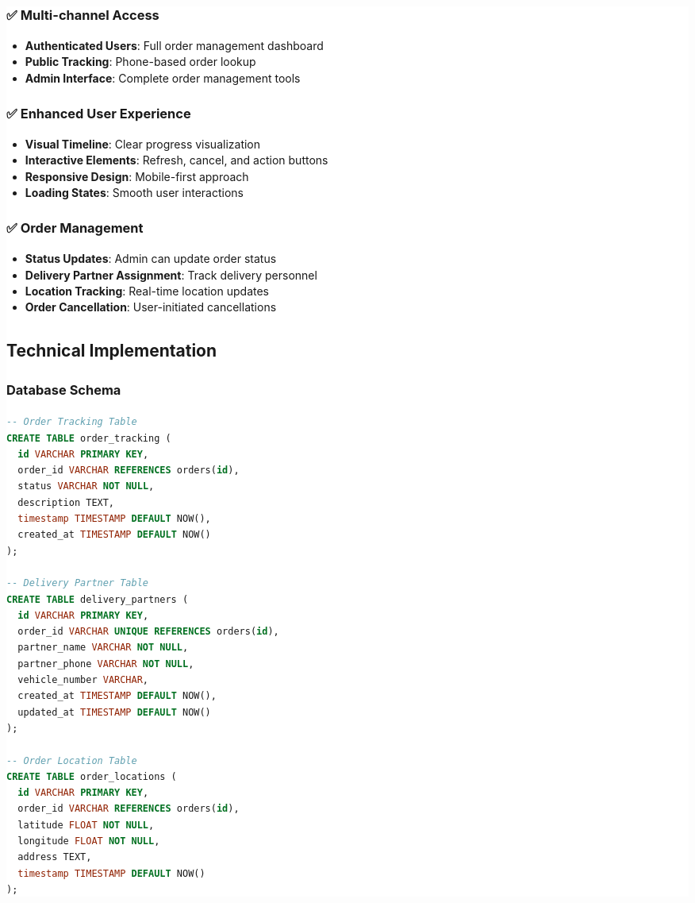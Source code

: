 ### ✅ Multi-channel Access
- **Authenticated Users**: Full order management dashboard
- **Public Tracking**: Phone-based order lookup
- **Admin Interface**: Complete order management tools

### ✅ Enhanced User Experience
- **Visual Timeline**: Clear progress visualization
- **Interactive Elements**: Refresh, cancel, and action buttons
- **Responsive Design**: Mobile-first approach
- **Loading States**: Smooth user interactions

### ✅ Order Management
- **Status Updates**: Admin can update order status
- **Delivery Partner Assignment**: Track delivery personnel
- **Location Tracking**: Real-time location updates
- **Order Cancellation**: User-initiated cancellations

## Technical Implementation

### Database Schema
```sql
-- Order Tracking Table
CREATE TABLE order_tracking (
  id VARCHAR PRIMARY KEY,
  order_id VARCHAR REFERENCES orders(id),
  status VARCHAR NOT NULL,
  description TEXT,
  timestamp TIMESTAMP DEFAULT NOW(),
  created_at TIMESTAMP DEFAULT NOW()
);

-- Delivery Partner Table
CREATE TABLE delivery_partners (
  id VARCHAR PRIMARY KEY,
  order_id VARCHAR UNIQUE REFERENCES orders(id),
  partner_name VARCHAR NOT NULL,
  partner_phone VARCHAR NOT NULL,
  vehicle_number VARCHAR,
  created_at TIMESTAMP DEFAULT NOW(),
  updated_at TIMESTAMP DEFAULT NOW()
);

-- Order Location Table
CREATE TABLE order_locations (
  id VARCHAR PRIMARY KEY,
  order_id VARCHAR REFERENCES orders(id),
  latitude FLOAT NOT NULL,
  longitude FLOAT NOT NULL,
  address TEXT,
  timestamp TIMESTAMP DEFAULT NOW()
);
```
